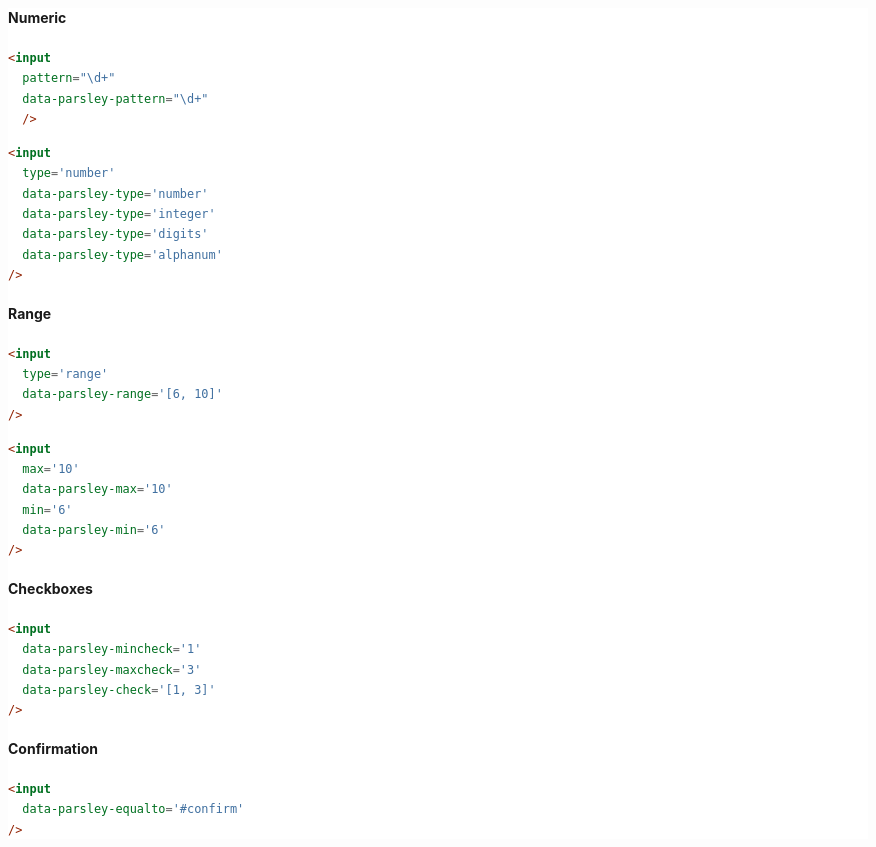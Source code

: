 #### Numeric


```html
<input
  pattern="\d+"
  data-parsley-pattern="\d+"
  />
```


```html
<input
  type='number'
  data-parsley-type='number'
  data-parsley-type='integer'
  data-parsley-type='digits'
  data-parsley-type='alphanum'
/>
```

#### Range


```html
<input
  type='range'
  data-parsley-range='[6, 10]'
/>
```


```html
<input
  max='10'
  data-parsley-max='10'
  min='6'
  data-parsley-min='6'
/>
```

#### Checkboxes


```html
<input
  data-parsley-mincheck='1'
  data-parsley-maxcheck='3'
  data-parsley-check='[1, 3]'
/>
```

#### Confirmation


```html
<input
  data-parsley-equalto='#confirm'
/>
```
